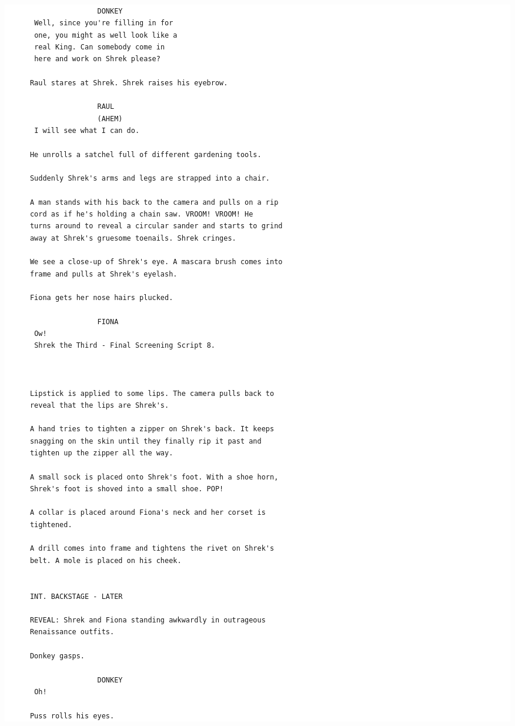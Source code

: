                           DONKEY
           Well, since you're filling in for
           one, you might as well look like a
           real King. Can somebody come in
           here and work on Shrek please?
                         
          Raul stares at Shrek. Shrek raises his eyebrow.
                         
                          RAUL
                          (AHEM)
           I will see what I can do.
                         
          He unrolls a satchel full of different gardening tools.
                         
          Suddenly Shrek's arms and legs are strapped into a chair.
                         
          A man stands with his back to the camera and pulls on a rip
          cord as if he's holding a chain saw. VROOM! VROOM! He
          turns around to reveal a circular sander and starts to grind
          away at Shrek's gruesome toenails. Shrek cringes.
                         
          We see a close-up of Shrek's eye. A mascara brush comes into
          frame and pulls at Shrek's eyelash.
                         
          Fiona gets her nose hairs plucked.
                         
                          FIONA
           Ow!
           Shrek the Third - Final Screening Script 8.
                         
                         
                         
          Lipstick is applied to some lips. The camera pulls back to
          reveal that the lips are Shrek's.
                         
          A hand tries to tighten a zipper on Shrek's back. It keeps
          snagging on the skin until they finally rip it past and
          tighten up the zipper all the way.
                         
          A small sock is placed onto Shrek's foot. With a shoe horn,
          Shrek's foot is shoved into a small shoe. POP!
                         
          A collar is placed around Fiona's neck and her corset is
          tightened.
                         
          A drill comes into frame and tightens the rivet on Shrek's
          belt. A mole is placed on his cheek.
                         
                         
          INT. BACKSTAGE - LATER
                         
          REVEAL: Shrek and Fiona standing awkwardly in outrageous
          Renaissance outfits.
                         
          Donkey gasps.
                         
                          DONKEY
           Oh!
                         
          Puss rolls his eyes.
                         